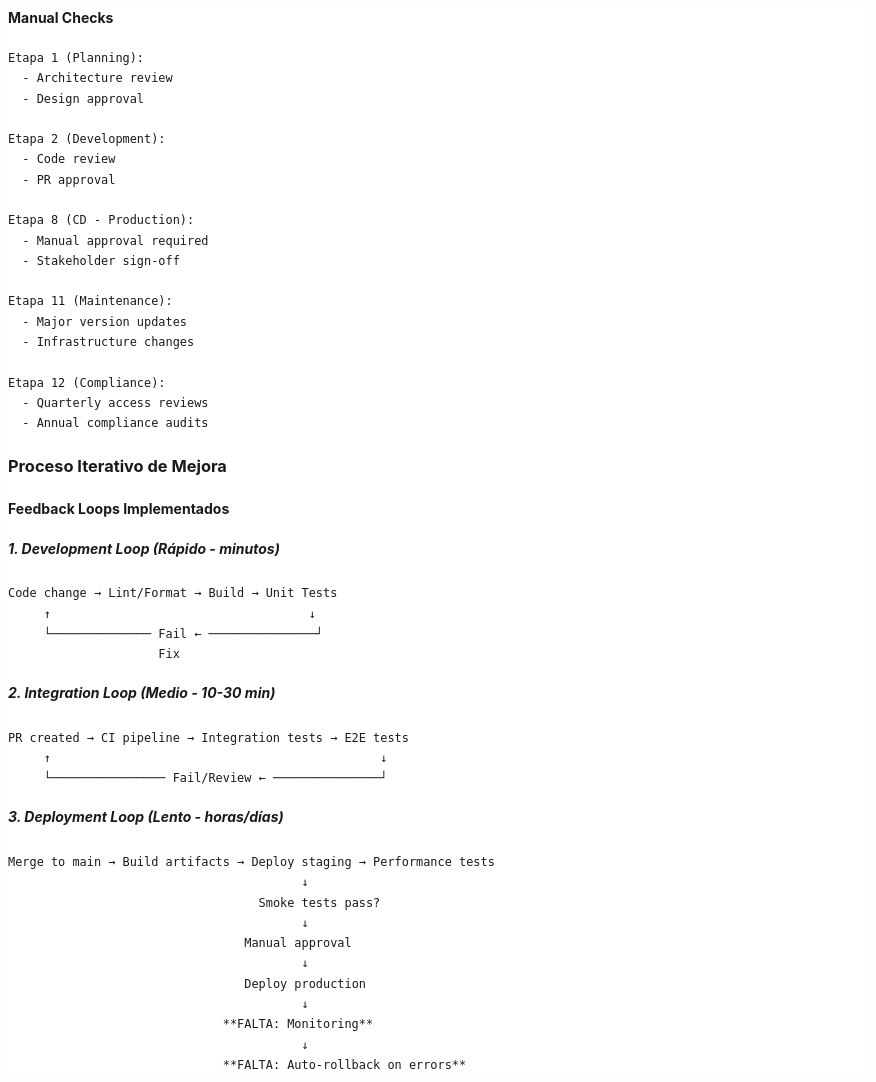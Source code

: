 #### Manual Checks
```
Etapa 1 (Planning):
  - Architecture review
  - Design approval

Etapa 2 (Development):
  - Code review
  - PR approval

Etapa 8 (CD - Production):
  - Manual approval required
  - Stakeholder sign-off

Etapa 11 (Maintenance):
  - Major version updates
  - Infrastructure changes

Etapa 12 (Compliance):
  - Quarterly access reviews
  - Annual compliance audits
```

### Proceso Iterativo de Mejora

#### Feedback Loops Implementados

##### 1. Development Loop (Rápido - minutos)
```
Code change → Lint/Format → Build → Unit Tests
     ↑                                    ↓
     └────────────── Fail ← ───────────────┘
                     Fix
```

##### 2. Integration Loop (Medio - 10-30 min)
```
PR created → CI pipeline → Integration tests → E2E tests
     ↑                                              ↓
     └──────────────── Fail/Review ← ───────────────┘
```

##### 3. Deployment Loop (Lento - horas/días)
```
Merge to main → Build artifacts → Deploy staging → Performance tests
                                         ↓
                                   Smoke tests pass?
                                         ↓
                                 Manual approval
                                         ↓
                                 Deploy production
                                         ↓
                              **FALTA: Monitoring**
                                         ↓
                              **FALTA: Auto-rollback on errors**
```

